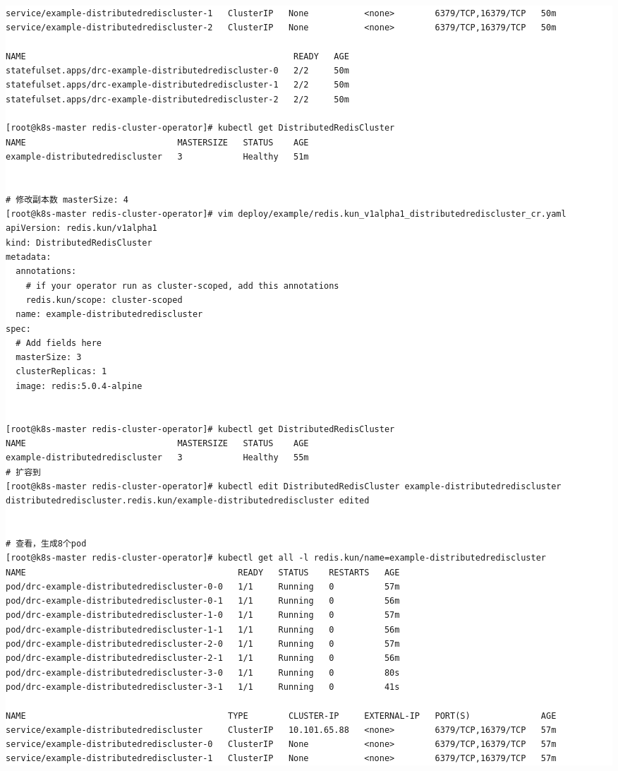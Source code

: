 ```shell
service/example-distributedrediscluster-1   ClusterIP   None           <none>        6379/TCP,16379/TCP   50m
service/example-distributedrediscluster-2   ClusterIP   None           <none>        6379/TCP,16379/TCP   50m

NAME                                                     READY   AGE
statefulset.apps/drc-example-distributedrediscluster-0   2/2     50m
statefulset.apps/drc-example-distributedrediscluster-1   2/2     50m
statefulset.apps/drc-example-distributedrediscluster-2   2/2     50m

[root@k8s-master redis-cluster-operator]# kubectl get DistributedRedisCluster
NAME                              MASTERSIZE   STATUS    AGE
example-distributedrediscluster   3            Healthy   51m


# 修改副本数 masterSize: 4
[root@k8s-master redis-cluster-operator]# vim deploy/example/redis.kun_v1alpha1_distributedrediscluster_cr.yaml
apiVersion: redis.kun/v1alpha1
kind: DistributedRedisCluster
metadata:
  annotations:
    # if your operator run as cluster-scoped, add this annotations
    redis.kun/scope: cluster-scoped
  name: example-distributedrediscluster
spec:
  # Add fields here
  masterSize: 3
  clusterReplicas: 1
  image: redis:5.0.4-alpine


[root@k8s-master redis-cluster-operator]# kubectl get DistributedRedisCluster
NAME                              MASTERSIZE   STATUS    AGE
example-distributedrediscluster   3            Healthy   55m
# 扩容到
[root@k8s-master redis-cluster-operator]# kubectl edit DistributedRedisCluster example-distributedrediscluster
distributedrediscluster.redis.kun/example-distributedrediscluster edited


# 查看，生成8个pod
[root@k8s-master redis-cluster-operator]# kubectl get all -l redis.kun/name=example-distributedrediscluster
NAME                                          READY   STATUS    RESTARTS   AGE
pod/drc-example-distributedrediscluster-0-0   1/1     Running   0          57m
pod/drc-example-distributedrediscluster-0-1   1/1     Running   0          56m
pod/drc-example-distributedrediscluster-1-0   1/1     Running   0          57m
pod/drc-example-distributedrediscluster-1-1   1/1     Running   0          56m
pod/drc-example-distributedrediscluster-2-0   1/1     Running   0          57m
pod/drc-example-distributedrediscluster-2-1   1/1     Running   0          56m
pod/drc-example-distributedrediscluster-3-0   1/1     Running   0          80s
pod/drc-example-distributedrediscluster-3-1   1/1     Running   0          41s

NAME                                        TYPE        CLUSTER-IP     EXTERNAL-IP   PORT(S)              AGE
service/example-distributedrediscluster     ClusterIP   10.101.65.88   <none>        6379/TCP,16379/TCP   57m
service/example-distributedrediscluster-0   ClusterIP   None           <none>        6379/TCP,16379/TCP   57m
service/example-distributedrediscluster-1   ClusterIP   None           <none>        6379/TCP,16379/TCP   57m
```